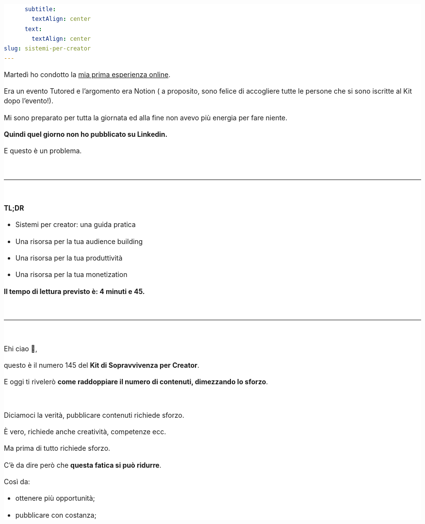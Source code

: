 ```yaml
      subtitle:
        textAlign: center
      text:
        textAlign: center
slug: sistemi-per-creator
---
```

Martedì ho condotto la [mia prima esperienza online](https://www.youtube.com/watch?v=ZM2W7GOe2U8\&t=2155s).

Era un evento Tutored e l’argomento era Notion ( a proposito, sono felice di accogliere tutte le persone che si sono iscritte al Kit dopo l’evento!).

Mi sono preparato per tutta la giornata ed alla fine non avevo più energia per fare niente.

**Quindi quel giorno non ho pubblicato su Linkedin.**

E questo è un problema.

​
***
​

**TL;DR**

*   Sistemi per creator: una guida pratica

*   Una risorsa per la tua audience building

*   Una risorsa per la tua produttività

*   Una risorsa per la tua monetization

**Il tempo di lettura previsto è: 4 minuti e 45.**

​
***
​

Ehi ciao 👋,

questo è il numero 145 del **Kit di Sopravvivenza per Creator**.

E oggi ti rivelerò **come raddoppiare il numero di contenuti, dimezzando lo sforzo**.

​

Diciamoci la verità, pubblicare contenuti richiede sforzo.

È vero, richiede anche creatività, competenze ecc.

Ma prima di tutto richiede sforzo.

C’è da dire però che **questa fatica si può ridurre**.

Così da:

*   ottenere più opportunità;

*   pubblicare con costanza;
